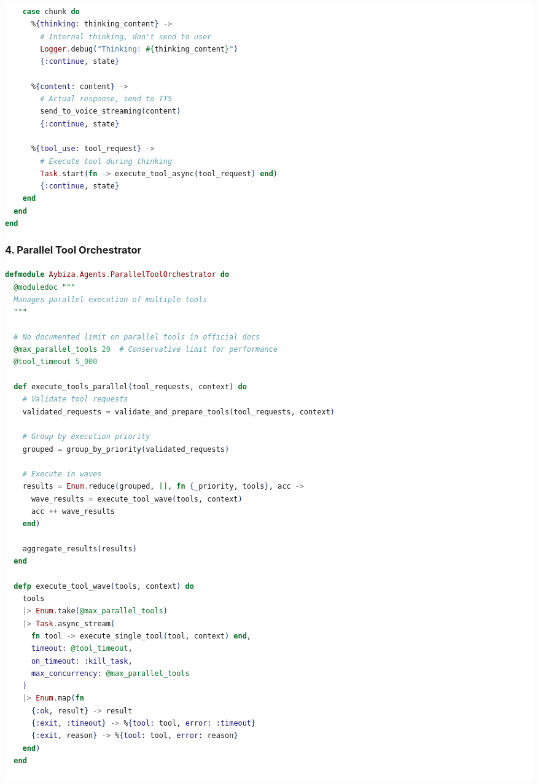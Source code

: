 ```elixir
    case chunk do
      %{thinking: thinking_content} ->
        # Internal thinking, don't send to user
        Logger.debug("Thinking: #{thinking_content}")
        {:continue, state}
      
      %{content: content} ->
        # Actual response, send to TTS
        send_to_voice_streaming(content)
        {:continue, state}
      
      %{tool_use: tool_request} ->
        # Execute tool during thinking
        Task.start(fn -> execute_tool_async(tool_request) end)
        {:continue, state}
    end
  end
end
```

### 4. Parallel Tool Orchestrator
```elixir
defmodule Aybiza.Agents.ParallelToolOrchestrator do
  @moduledoc """
  Manages parallel execution of multiple tools
  """
  
  # No documented limit on parallel tools in official docs
  @max_parallel_tools 20  # Conservative limit for performance
  @tool_timeout 5_000
  
  def execute_tools_parallel(tool_requests, context) do
    # Validate tool requests
    validated_requests = validate_and_prepare_tools(tool_requests, context)
    
    # Group by execution priority
    grouped = group_by_priority(validated_requests)
    
    # Execute in waves
    results = Enum.reduce(grouped, [], fn {_priority, tools}, acc ->
      wave_results = execute_tool_wave(tools, context)
      acc ++ wave_results
    end)
    
    aggregate_results(results)
  end
  
  defp execute_tool_wave(tools, context) do
    tools
    |> Enum.take(@max_parallel_tools)
    |> Task.async_stream(
      fn tool -> execute_single_tool(tool, context) end,
      timeout: @tool_timeout,
      on_timeout: :kill_task,
      max_concurrency: @max_parallel_tools
    )
    |> Enum.map(fn
      {:ok, result} -> result
      {:exit, :timeout} -> %{tool: tool, error: :timeout}
      {:exit, reason} -> %{tool: tool, error: reason}
    end)
  end
  
```
